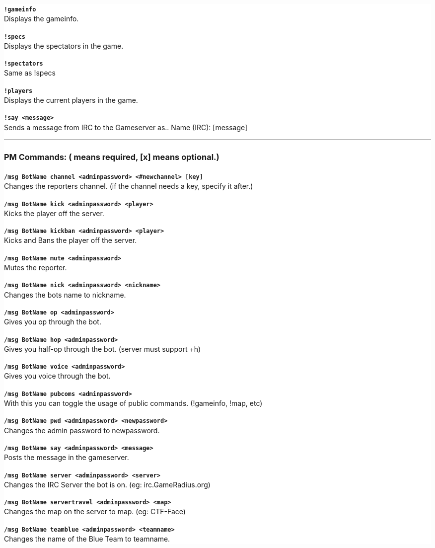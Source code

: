 **`!gameinfo`**  
Displays the gameinfo.

**`!specs`**  
Displays the spectators in the game.

**`!spectators`**  
Same as !specs

**`!players`**  
Displays the current players in the game.

**`!say <message>`**  
Sends a message from IRC to the Gameserver as.. Name (IRC): [message]

----

### PM Commands: (<x> means required, [x] means optional.)

**`/msg BotName channel <adminpassword> <#newchannel> [key]`**  
Changes the reporters channel. (if the channel needs a key, specify it after.)

**`/msg BotName kick <adminpassword> <player>`**  
Kicks the player off the server.

**`/msg BotName kickban <adminpassword> <player>`**  
Kicks and Bans the player off the server.

**`/msg BotName mute <adminpassword>`**  
Mutes the reporter.

**`/msg BotName nick <adminpassword> <nickname>`**  
Changes the bots name to nickname.

**`/msg BotName op <adminpassword>`**  
Gives you op through the bot.

**`/msg BotName hop <adminpassword>`**  
Gives you half-op through the bot. (server must support +h)

**`/msg BotName voice <adminpassword>`**  
Gives you voice through the bot.

**`/msg BotName pubcoms <adminpassword>`**  
With this you can toggle the usage of public commands. (!gameinfo, !map, etc)

**`/msg BotName pwd <adminpassword> <newpassword>`**  
Changes the admin password to newpassword.

**`/msg BotName say <adminpassword> <message>`**  
Posts the message in the gameserver.

**`/msg BotName server <adminpassword> <server>`**  
Changes the IRC Server the bot is on. (eg: irc.GameRadius.org)

**`/msg BotName servertravel <adminpassword> <map>`**  
Changes the map on the server to map. (eg: CTF-Face)

**`/msg BotName teamblue <adminpassword> <teamname>`**  
Changes the name of the Blue Team to teamname.
